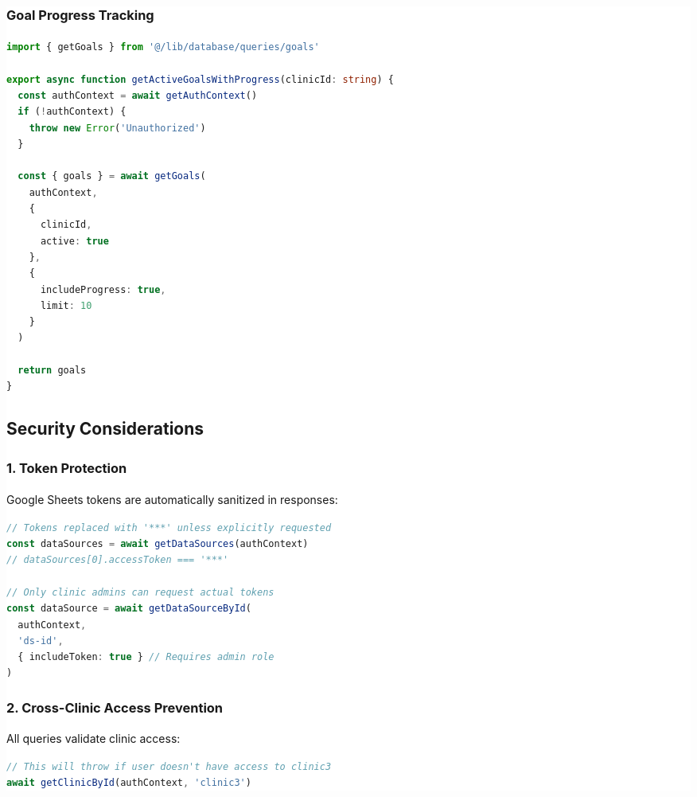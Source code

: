 ### Goal Progress Tracking

```typescript
import { getGoals } from '@/lib/database/queries/goals'

export async function getActiveGoalsWithProgress(clinicId: string) {
  const authContext = await getAuthContext()
  if (!authContext) {
    throw new Error('Unauthorized')
  }
  
  const { goals } = await getGoals(
    authContext,
    {
      clinicId,
      active: true
    },
    {
      includeProgress: true,
      limit: 10
    }
  )
  
  return goals
}
```

## Security Considerations

### 1. Token Protection

Google Sheets tokens are automatically sanitized in responses:

```typescript
// Tokens replaced with '***' unless explicitly requested
const dataSources = await getDataSources(authContext)
// dataSources[0].accessToken === '***'

// Only clinic admins can request actual tokens
const dataSource = await getDataSourceById(
  authContext,
  'ds-id',
  { includeToken: true } // Requires admin role
)
```

### 2. Cross-Clinic Access Prevention

All queries validate clinic access:

```typescript
// This will throw if user doesn't have access to clinic3
await getClinicById(authContext, 'clinic3')
```
